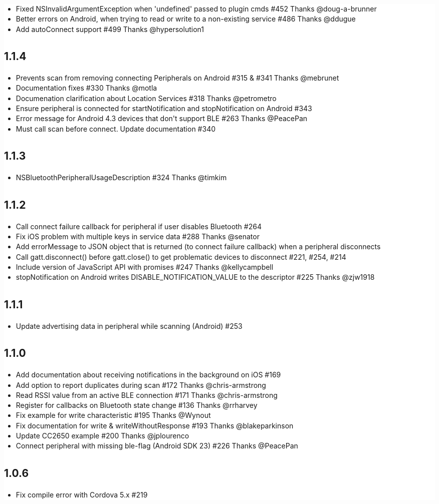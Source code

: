 - Fixed NSInvalidArgumentException when 'undefined' passed to plugin cmds #452 Thanks @doug-a-brunner
- Better errors on Android, when trying to read or write to a non-existing service #486 Thanks @ddugue
- Add autoConnect support #499 Thanks @hypersolution1

## 1.1.4

- Prevents scan from removing connecting Peripherals on Android #315 & #341 Thanks @mebrunet
- Documentation fixes #330 Thanks @motla
- Documenation clarification about Location Services #318 Thanks @petrometro
- Ensure peripheral is connected for startNotification and stopNotification on Android #343
- Error message for Android 4.3 devices that don't support BLE #263 Thanks @PeacePan
- Must call scan before connect. Update documentation #340

## 1.1.3

- NSBluetoothPeripheralUsageDescription #324 Thanks @timkim

## 1.1.2

- Call connect failure callback for peripheral if user disables Bluetooth #264
- Fix iOS problem with multiple keys in service data #288 Thanks @senator
- Add errorMessage to JSON object that is returned (to connect failure callback) when a peripheral disconnects
- Call gatt.disconnect() before gatt.close() to get problematic devices to disconnect #221, #254, #214
- Include version of JavaScript API with promises #247 Thanks @kellycampbell
- stopNotification on Android writes DISABLE_NOTIFICATION_VALUE to the descriptor #225 Thanks @zjw1918

## 1.1.1

- Update advertising data in peripheral while scanning (Android) #253

## 1.1.0

- Add documentation about receiving notifications in the background on iOS #169
- Add option to report duplicates during scan #172 Thanks @chris-armstrong
- Read RSSI value from an active BLE connection #171 Thanks @chris-armstrong
- Register for callbacks on Bluetooth state change #136 Thanks @rrharvey
- Fix example for write characteristic #195 Thanks @Wynout
- Fix documentation for write & writeWithoutResponse #193 Thanks @blakeparkinson
- Update CC2650 example #200 Thanks @jplourenco
- Connect peripheral with missing ble-flag (Android SDK 23) #226 Thanks @PeacePan

## 1.0.6

- Fix compile error with Cordova 5.x #219
